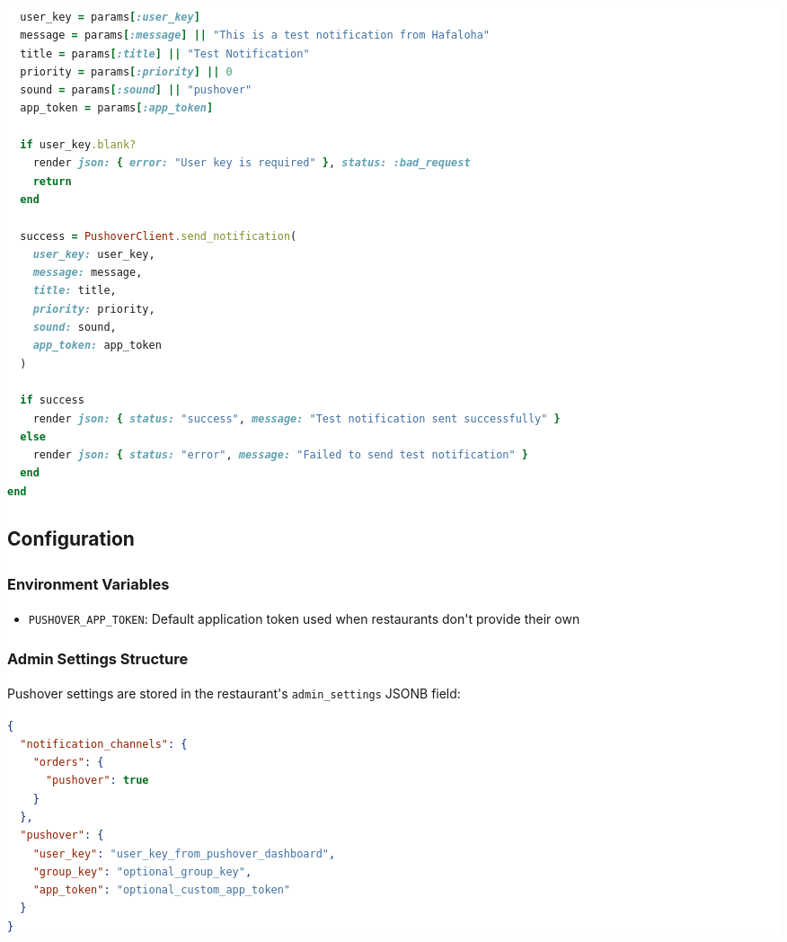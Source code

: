 ```ruby
  user_key = params[:user_key]
  message = params[:message] || "This is a test notification from Hafaloha"
  title = params[:title] || "Test Notification"
  priority = params[:priority] || 0
  sound = params[:sound] || "pushover"
  app_token = params[:app_token]
  
  if user_key.blank?
    render json: { error: "User key is required" }, status: :bad_request
    return
  end
  
  success = PushoverClient.send_notification(
    user_key: user_key,
    message: message,
    title: title,
    priority: priority,
    sound: sound,
    app_token: app_token
  )
  
  if success
    render json: { status: "success", message: "Test notification sent successfully" }
  else
    render json: { status: "error", message: "Failed to send test notification" }
  end
end
```

## Configuration

### Environment Variables

- `PUSHOVER_APP_TOKEN`: Default application token used when restaurants don't provide their own

### Admin Settings Structure

Pushover settings are stored in the restaurant's `admin_settings` JSONB field:

```json
{
  "notification_channels": {
    "orders": {
      "pushover": true
    }
  },
  "pushover": {
    "user_key": "user_key_from_pushover_dashboard",
    "group_key": "optional_group_key",
    "app_token": "optional_custom_app_token"
  }
}
```
